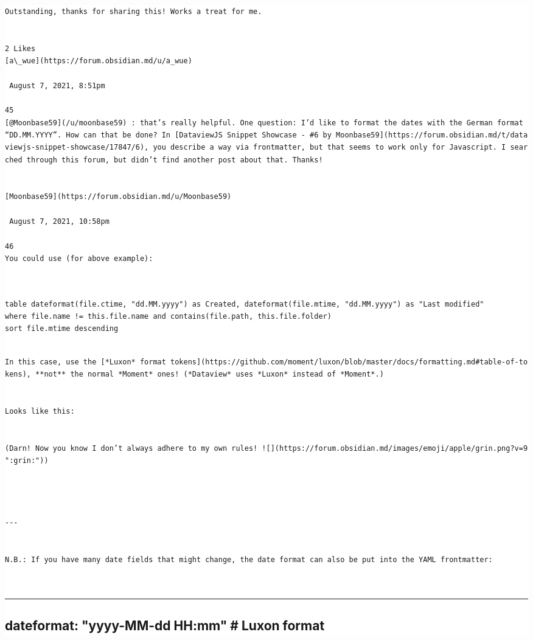```
Outstanding, thanks for sharing this! Works a treat for me.


2 Likes
[a\_wue](https://forum.obsidian.md/u/a_wue)

 August 7, 2021, 8:51pm
 
45
[@Moonbase59](/u/moonbase59) : that’s really helpful. One question: I’d like to format the dates with the German format “DD.MM.YYYY”. How can that be done? In [DataviewJS Snippet Showcase - #6 by Moonbase59](https://forum.obsidian.md/t/dataviewjs-snippet-showcase/17847/6), you describe a way via frontmatter, but that seems to work only for Javascript. I searched through this forum, but didn’t find another post about that. Thanks!


[Moonbase59](https://forum.obsidian.md/u/Moonbase59)

 August 7, 2021, 10:58pm
 
46
You could use (for above example):



```
```dataview
table dateformat(file.ctime, "dd.MM.yyyy") as Created, dateformat(file.mtime, "dd.MM.yyyy") as "Last modified"
where file.name != this.file.name and contains(file.path, this.file.folder)
sort file.mtime descending
```

```

In this case, use the [*Luxon* format tokens](https://github.com/moment/luxon/blob/master/docs/formatting.md#table-of-tokens), **not** the normal *Moment* ones! (*Dataview* uses *Luxon* instead of *Moment*.)


Looks like this:


(Darn! Now you know I don’t always adhere to my own rules! ![](https://forum.obsidian.md/images/emoji/apple/grin.png?v=9 ":grin:"))




---


N.B.: If you have many date fields that might change, the date format can also be put into the YAML frontmatter:



```
---
dateformat: "yyyy-MM-dd HH:mm" # Luxon format
---
